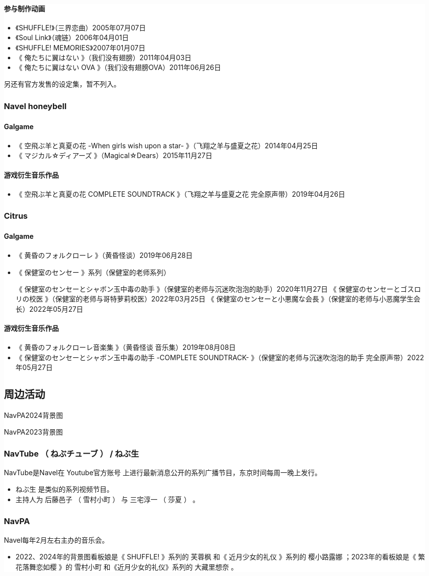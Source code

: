 ####  参与制作动画

  * 《SHUFFLE!》（三界恋曲）2005年07月07日 
  * 《Soul Link》（魂链）2006年04月01日 
  * 《SHUFFLE! MEMORIES》2007年01月07日 
  * 《  俺たちに翼はない  》（我们没有翅膀）2011年04月03日 
  * 《  俺たちに翼はない OVA  》（我们没有翅膀OVA）2011年06月26日 

另还有官方发售的设定集，暂不列入。

###  Navel honeybell

####  Galgame

  * 《  空飛ぶ羊と真夏の花 -When girls wish upon a star-  》（飞翔之羊与盛夏之花）2014年04月25日 
  * 《  マジカル☆ディアーズ  》（Magical☆Dears）2015年11月27日 

####  游戏衍生音乐作品

  * 《  空飛ぶ羊と真夏の花 COMPLETE SOUNDTRACK  》（飞翔之羊与盛夏之花 完全原声带）2019年04月26日 

###  Citrus

####  Galgame

  * 《  黄昏のフォルクローレ  》（黄昏怪谈）2019年06月28日 
  * 《  保健室のセンセー  》系列（保健室的老师系列） 

     《  保健室のセンセーとシャボン玉中毒の助手  》（保健室的老师与沉迷吹泡泡的助手）2020年11月27日 
     《  保健室のセンセーとゴスロリの校医  》（保健室的老师与哥特萝莉校医）2022年03月25日 
     《  保健室のセンセーと小悪魔な会長  》（保健室的老师与小恶魔学生会长）2022年05月27日 

####  游戏衍生音乐作品

  * 《  黄昏のフォルクローレ音楽集  》（黄昏怪谈 音乐集）2019年08月08日 
  * 《  保健室のセンセーとシャボン玉中毒の助手 -COMPLETE SOUNDTRACK-  》（保健室的老师与沉迷吹泡泡的助手 完全原声带）2022年05月27日 

##  周边活动

NavPA2024背景图

NavPA2023背景图

###  NavTube  （  ねぶチューブ  ）  /  ねぶ生

NavTube是Navel在  Youtube官方账号  上进行最新消息公开的系列广播节目，东京时间每周一晚上发行。

  * ねぶ生  是类似的系列视频节目。 
  * 主持人为  后藤邑子  （  雪村小町  ）  与  三宅淳一  （  莎夏  ）  。 

###  NavPA

Navel每年2月左右主办的音乐会。

  * 2022、2024年的背景图看板娘是《  SHUFFLE!  》系列的  芙蓉枫  和《  近月少女的礼仪  》系列的  樱小路露娜  ；2023年的看板娘是《  繁花落舞恋如樱  》的  雪村小町  和《近月少女的礼仪》系列的  大藏里想奈  。 
